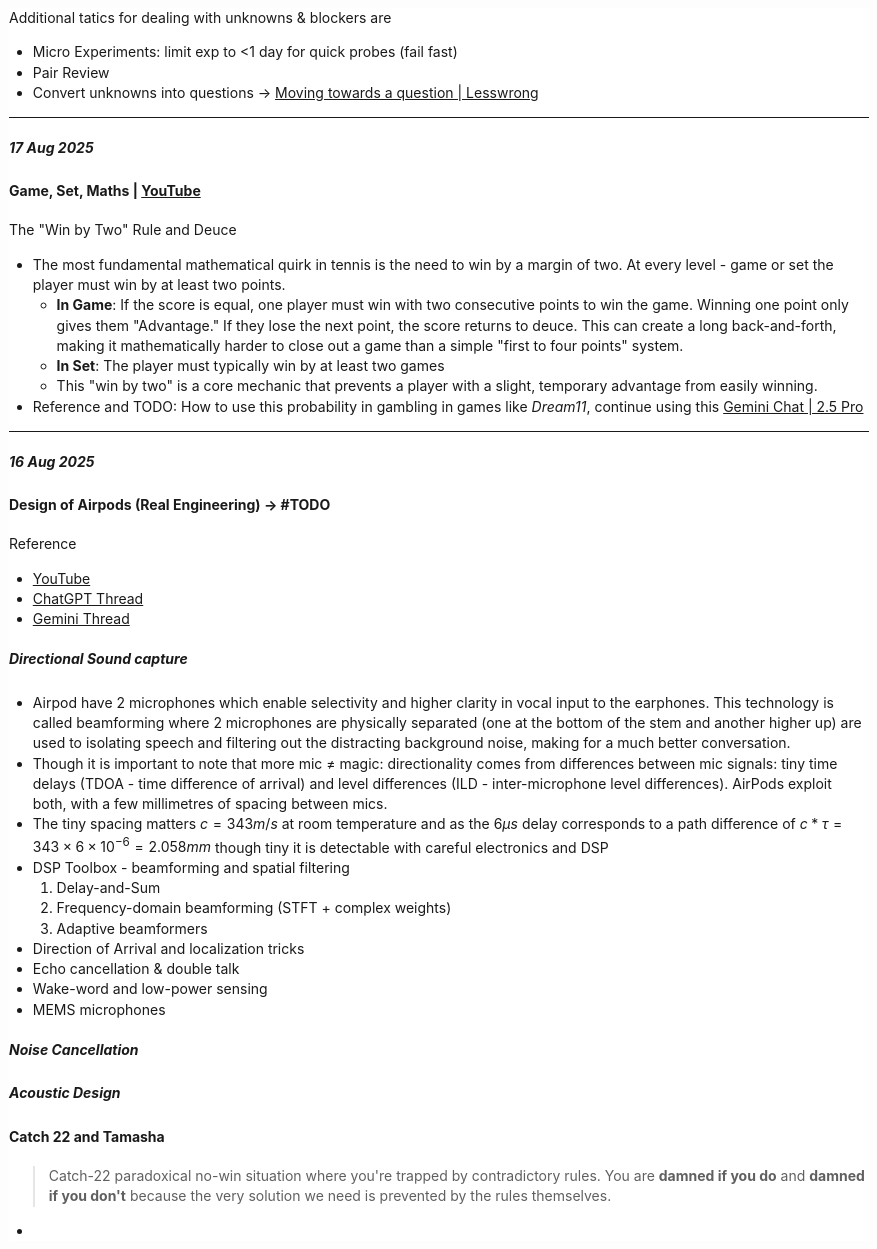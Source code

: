 Additional tatics for dealing with unknowns & blockers are 
* Micro Experiments: limit exp to <1 day for quick probes (fail fast)
* Pair Review
* Convert unknowns into questions -> [Moving towards a question | Lesswrong](https://www.lesswrong.com/posts/RsrSk7meksPvqsG8S/moving-towards-a-question-based-planning-framework-instead)

---
##### 17 Aug 2025
#### Game, Set, Maths | [YouTube](https://www.youtube.com/shorts/DQuaVtqTC8o)
The "Win by Two" Rule and Deuce
* The most fundamental mathematical quirk in tennis is the need to win by a margin of two. At every level - game or set the player must win by at least two points. 
	* **In Game**: If the score is equal, one player must win with two consecutive points to win the game. Winning one point only gives them "Advantage." If they lose the next point, the score returns to deuce. This can create a long back-and-forth, making it mathematically harder to close out a game than a simple "first to four points" system.
	* **In Set**: The player must typically win by at least two games
	* This "win by two" is a core mechanic that prevents a player with a slight, temporary advantage from easily winning. 
* Reference and TODO: How to use this probability in gambling in games like *Dream11*, continue using this [Gemini Chat | 2.5 Pro](https://g.co/gemini/share/21fb8899d64b)
---
##### 16 Aug 2025
#### Design of Airpods (Real Engineering) -> #TODO
Reference
- [YouTube](https://youtu.be/PB_8dGKh9JI?si=Vrpv9zQ9EvzaGxSf)
- [ChatGPT Thread](https://chatgpt.com/c/68a0a735-9264-8332-a9cf-74feff7441e6?model=gpt-5)
- [Gemini Thread](https://gemini.google.com/u/1/app/9139a28f0e04bd32)
##### Directional Sound capture
* Airpod have 2 microphones which enable selectivity and higher clarity in vocal input to the earphones. This technology is called beamforming where 2 microphones are physically separated (one at the bottom of the stem and another higher up) are used to isolating speech and filtering out the distracting background noise, making for a much better conversation.
* Though it is important to note that more mic ≠ magic: directionality comes from differences between mic signals: tiny time delays (TDOA - time difference of arrival) and level differences (ILD - inter-microphone level differences). AirPods exploit both, with a few millimetres of spacing between mics.
* The tiny spacing matters $c = 343 m/s$ at room temperature and as the $6 \mu s$ delay corresponds to a path difference of $c * \tau = 343×6×10^{−6} = 2.058 mm$ though tiny it is detectable with careful electronics and DSP
* DSP Toolbox - beamforming and spatial filtering
	1. Delay-and-Sum
	2. Frequency-domain beamforming (STFT + complex weights)
	3. Adaptive beamformers
* Direction of Arrival and localization tricks
* Echo cancellation & double talk
* Wake-word and low-power sensing
* MEMS microphones
##### Noise Cancellation

##### Acoustic Design

#### Catch 22 and Tamasha

> Catch-22 paradoxical no-win situation where you're trapped by contradictory rules. You are **damned if you do** and **damned if you don't** because the very solution we need is prevented by the rules themselves.

* <where tamash fits catch22>

